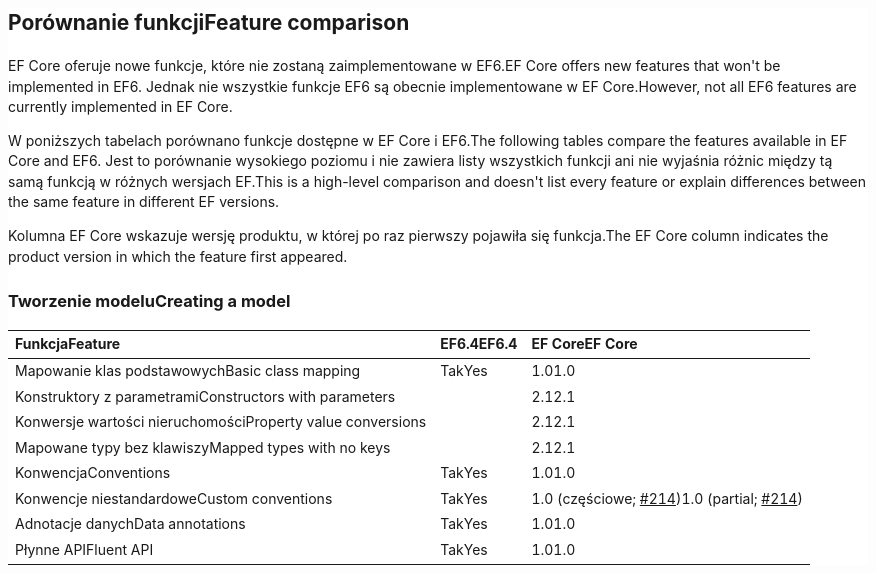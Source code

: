 ## <a name="feature-comparison"></a><span data-ttu-id="8bb5e-111">Porównanie funkcji</span><span class="sxs-lookup"><span data-stu-id="8bb5e-111">Feature comparison</span></span>

<span data-ttu-id="8bb5e-112">EF Core oferuje nowe funkcje, które nie zostaną zaimplementowane w EF6.</span><span class="sxs-lookup"><span data-stu-id="8bb5e-112">EF Core offers new features that won't be implemented in EF6.</span></span> <span data-ttu-id="8bb5e-113">Jednak nie wszystkie funkcje EF6 są obecnie implementowane w EF Core.</span><span class="sxs-lookup"><span data-stu-id="8bb5e-113">However, not all EF6 features are currently implemented in EF Core.</span></span>

<span data-ttu-id="8bb5e-114">W poniższych tabelach porównano funkcje dostępne w EF Core i EF6.</span><span class="sxs-lookup"><span data-stu-id="8bb5e-114">The following tables compare the features available in EF Core and EF6.</span></span> <span data-ttu-id="8bb5e-115">Jest to porównanie wysokiego poziomu i nie zawiera listy wszystkich funkcji ani nie wyjaśnia różnic między tą samą funkcją w różnych wersjach EF.</span><span class="sxs-lookup"><span data-stu-id="8bb5e-115">This is a high-level comparison and doesn't list every feature or explain differences between the same feature in different EF versions.</span></span>

<span data-ttu-id="8bb5e-116">Kolumna EF Core wskazuje wersję produktu, w której po raz pierwszy pojawiła się funkcja.</span><span class="sxs-lookup"><span data-stu-id="8bb5e-116">The EF Core column indicates the product version in which the feature first appeared.</span></span>

### <a name="creating-a-model"></a><span data-ttu-id="8bb5e-117">Tworzenie modelu</span><span class="sxs-lookup"><span data-stu-id="8bb5e-117">Creating a model</span></span>

| <span data-ttu-id="8bb5e-118">**Funkcja**</span><span class="sxs-lookup"><span data-stu-id="8bb5e-118">**Feature**</span></span>                                           | <span data-ttu-id="8bb5e-119">**EF6.4**</span><span class="sxs-lookup"><span data-stu-id="8bb5e-119">**EF6.4**</span></span>| <span data-ttu-id="8bb5e-120">**EF Core**</span><span class="sxs-lookup"><span data-stu-id="8bb5e-120">**EF Core**</span></span>                           |
|:------------------------------------------------------|:---------|:--------------------------------------|
| <span data-ttu-id="8bb5e-121">Mapowanie klas podstawowych</span><span class="sxs-lookup"><span data-stu-id="8bb5e-121">Basic class mapping</span></span>                                   | <span data-ttu-id="8bb5e-122">Tak</span><span class="sxs-lookup"><span data-stu-id="8bb5e-122">Yes</span></span>      | <span data-ttu-id="8bb5e-123">1.0</span><span class="sxs-lookup"><span data-stu-id="8bb5e-123">1.0</span></span>                                   |
| <span data-ttu-id="8bb5e-124">Konstruktory z parametrami</span><span class="sxs-lookup"><span data-stu-id="8bb5e-124">Constructors with parameters</span></span>                          |          | <span data-ttu-id="8bb5e-125">2.1</span><span class="sxs-lookup"><span data-stu-id="8bb5e-125">2.1</span></span>                                   |
| <span data-ttu-id="8bb5e-126">Konwersje wartości nieruchomości</span><span class="sxs-lookup"><span data-stu-id="8bb5e-126">Property value conversions</span></span>                            |          | <span data-ttu-id="8bb5e-127">2.1</span><span class="sxs-lookup"><span data-stu-id="8bb5e-127">2.1</span></span>                                   |
| <span data-ttu-id="8bb5e-128">Mapowane typy bez klawiszy</span><span class="sxs-lookup"><span data-stu-id="8bb5e-128">Mapped types with no keys</span></span>                             |          | <span data-ttu-id="8bb5e-129">2.1</span><span class="sxs-lookup"><span data-stu-id="8bb5e-129">2.1</span></span>                                   |
| <span data-ttu-id="8bb5e-130">Konwencja</span><span class="sxs-lookup"><span data-stu-id="8bb5e-130">Conventions</span></span>                                           | <span data-ttu-id="8bb5e-131">Tak</span><span class="sxs-lookup"><span data-stu-id="8bb5e-131">Yes</span></span>      | <span data-ttu-id="8bb5e-132">1.0</span><span class="sxs-lookup"><span data-stu-id="8bb5e-132">1.0</span></span>                                   |
| <span data-ttu-id="8bb5e-133">Konwencje niestandardowe</span><span class="sxs-lookup"><span data-stu-id="8bb5e-133">Custom conventions</span></span>                                    | <span data-ttu-id="8bb5e-134">Tak</span><span class="sxs-lookup"><span data-stu-id="8bb5e-134">Yes</span></span>      | <span data-ttu-id="8bb5e-135">1.0 (częściowe; [#214](https://github.com/dotnet/efcore/issues/214))</span><span class="sxs-lookup"><span data-stu-id="8bb5e-135">1.0 (partial; [#214](https://github.com/dotnet/efcore/issues/214))</span></span> |
| <span data-ttu-id="8bb5e-136">Adnotacje danych</span><span class="sxs-lookup"><span data-stu-id="8bb5e-136">Data annotations</span></span>                                      | <span data-ttu-id="8bb5e-137">Tak</span><span class="sxs-lookup"><span data-stu-id="8bb5e-137">Yes</span></span>      | <span data-ttu-id="8bb5e-138">1.0</span><span class="sxs-lookup"><span data-stu-id="8bb5e-138">1.0</span></span>                                   |
| <span data-ttu-id="8bb5e-139">Płynne API</span><span class="sxs-lookup"><span data-stu-id="8bb5e-139">Fluent API</span></span>                                            | <span data-ttu-id="8bb5e-140">Tak</span><span class="sxs-lookup"><span data-stu-id="8bb5e-140">Yes</span></span>      | <span data-ttu-id="8bb5e-141">1.0</span><span class="sxs-lookup"><span data-stu-id="8bb5e-141">1.0</span></span>                                   |